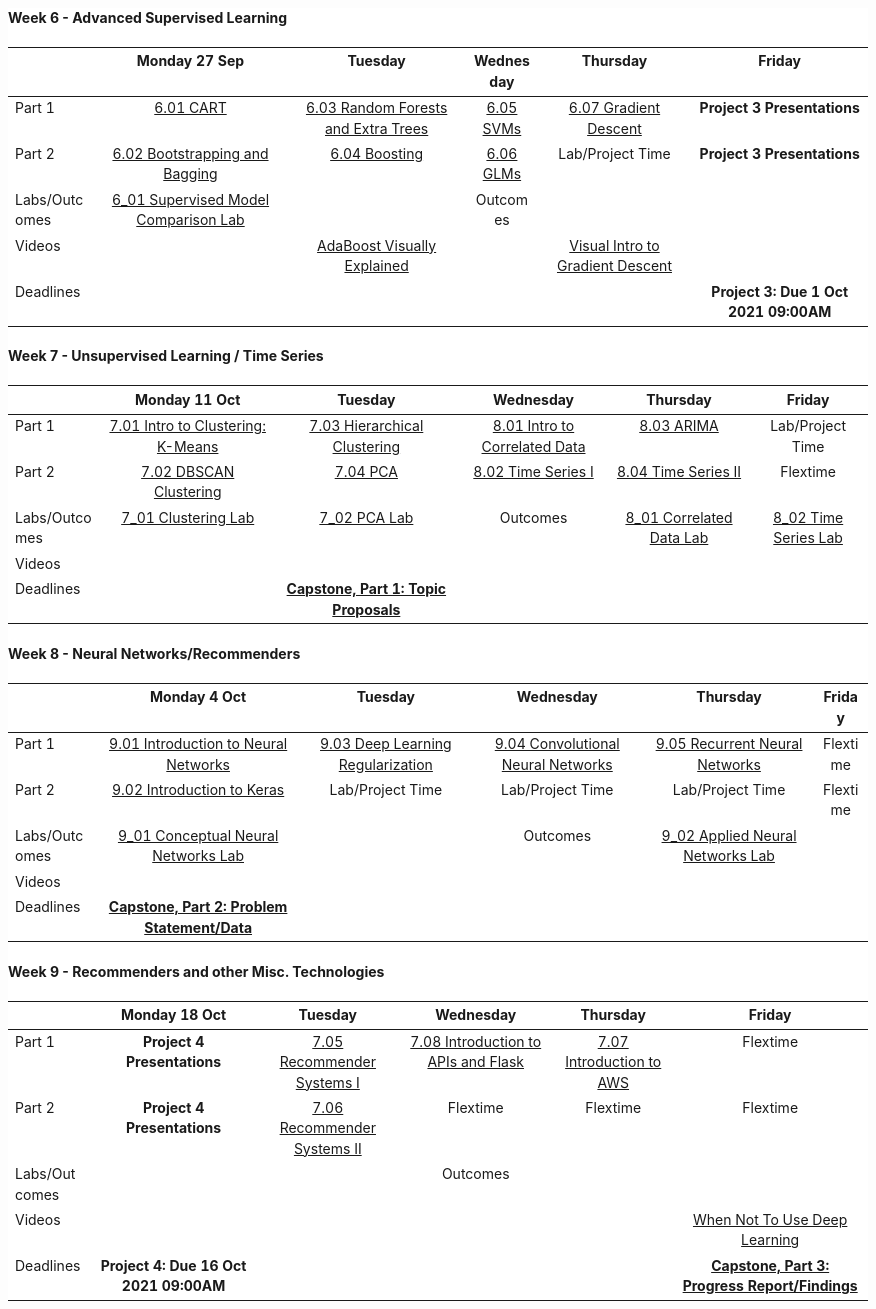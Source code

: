 

#### Week 6 - Advanced Supervised Learning

|           | Monday 27 Sep  | Tuesday       | Wednesday     | Thursday      | Friday  |
|---|:---:|:---:|:---:|:---:|:---:|
| Part 1   | [6.01 CART](./6.01-lesson-decision-trees) | [6.03 Random Forests and Extra Trees](./6.03-lesson-random-forests) | [6.05 SVMs](./6.05-lesson-support-vector-machines)  | [6.07 Gradient Descent](./6.07-lesson-gradient-descent) | **Project 3 Presentations** |
| Part 2 | [6.02 Bootstrapping and Bagging](./6.02-lesson-bagging)  | [6.04 Boosting](./6.04-lesson-boosting) | [6.06 GLMs](./6.06-lesson-generalized-linear-models)  | Lab/Project Time | **Project 3 Presentations** |
| Labs/Outcomes | [6_01 Supervised Model Comparison Lab](./6_01-lab-supervised-learning-models) |  | Outcomes |  |  |
| Videos |  |[AdaBoost Visually Explained](https://youtu.be/LsK-xG1cLYA)  | | [Visual Intro to Gradient Descent](https://youtu.be/IHZwWFHWa-w)|  |
| Deadlines |  |  |  |  | **Project 3: Due 1 Oct 2021 09:00AM** |


#### Week 7 - Unsupervised Learning / Time Series

|           | Monday 11 Oct    | Tuesday       | Wednesday     | Thursday      | Friday  |
|---|:---:|:---:|:---:|:---:|:---:|
| Part 1   | [7.01 Intro to Clustering: K-Means](./7.01-lesson-intro-to-kmeans)  | [7.03 Hierarchical Clustering](./7.03-clustering-hierarchical_clustering-lesson)  |  [8.01 Intro to Correlated Data](./8.01-lesson-intro_to_correlated_data)| [8.03 ARIMA](./8.03-lesson-ARIMA) | Lab/Project Time |
| Part 2 |[7.02 DBSCAN Clustering](./7.02-lesson-dbscan)  | [7.04 PCA](./7.04-lesson-principal-component-analysis)  | [8.02 Time Series I](./8.02-lesson-timeseries) | [8.04 Time Series II](./8.04-lesson-advanced-time-series) | Flextime |
| Labs/Outcomes      | [7_01 Clustering Lab](./7_01-battle-of-clusters-lab) | [7_02 PCA Lab](./7_02-lab-principal-component-analysis)  | Outcomes  | [8_01 Correlated Data Lab](./8_01-lab-correlated-data)  |  [8_02 Time Series Lab](./8_02-lab-time_series_arima) |  
| Videos |  |  | | |  |
| Deadlines |  | [**Capstone, Part 1: Topic Proposals**](./capstone/part_01)   | |  |  |


#### Week 8 - Neural Networks/Recommenders


|           | Monday 4 Oct     | Tuesday       | Wednesday     | Thursday      | Friday  |
|---|:---:|:---:|:---:|:---:|:---:|
| Part 1   | [9.01 Introduction to Neural Networks](./9.01-lesson-intro-to-neural-networks) | [9.03 Deep Learning Regularization](./9.03-lesson-regularizing-optimizing-nn)| [9.04 Convolutional Neural Networks](./9.04-lesson-cnn) | [9.05 Recurrent Neural Networks](./9.05-lesson-rnn)  |  Flextime| Flextime |
| Part 2 | [9.02 Introduction to Keras](./9.02-lesson-keras) | Lab/Project Time | Lab/Project Time | Lab/Project Time | Flextime |
| Labs/Outcomes      | [9_01 Conceptual Neural Networks Lab](./9_01-lab-neural-network-conceptual-new) |  | Outcomes |[9_02 Applied Neural Networks Lab](./9_02-lab-neural-network-applied) |  |
| Videos |  |  | | |  |
| Deadlines | [**Capstone, Part 2: Problem Statement/Data**](./capstone/part_02)|  |  |  |  |



#### Week 9 - Recommenders and other Misc. Technologies

|           | Monday 18 Oct   | Tuesday       | Wednesday     | Thursday      | Friday  |
|---|:---:|:---:|:---:|:---:|:---:|
| Part 1   |  **Project 4 Presentations**| [7.05 Recommender Systems I](./7.05-lesson-recommender-systems)| [7.08 Introduction to APIs and Flask](./7.08-lesson-flask-basics) | [7.07 Introduction to AWS](./7.07-lesson-intro-to-aws)  | Flextime |
| Part 2 | **Project 4 Presentations**  | [7.06 Recommender Systems II](./7.06-lesson-recommender-systems)   | Flextime | Flextime | Flextime
| Labs/Outcomes      |  |  |  Outcomes |  |  |
| Videos |  |  | | | [When Not To Use Deep Learning](https://youtu.be/qw5dBdTXLEs) |
| Deadlines |**Project 4: Due 16 Oct 2021 09:00AM**  |  |  |  | [**Capstone, Part 3: Progress Report/Findings**](./capstone/part_03) |
